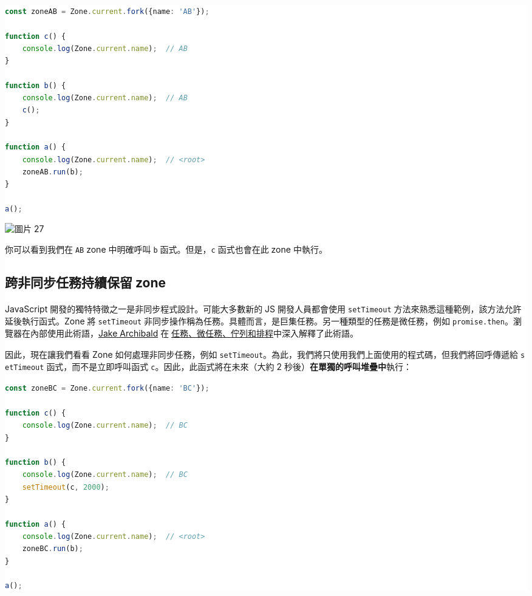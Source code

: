```typescript
const zoneAB = Zone.current.fork({name: 'AB'});

function c() {
    console.log(Zone.current.name);  // AB
}

function b() {
    console.log(Zone.current.name);  // AB
    c();
}

function a() {
    console.log(Zone.current.name);  // <root>
    zoneAB.run(b);
}

a();
```

![圖片 27](https://wp.angular.love/wp-content/uploads/2024/07/content-image5-325.png)

你可以看到我們在 `AB` zone 中明確呼叫 `b` 函式。但是，`c` 函式也會在此 zone 中執行。

跨非同步任務持續保留 zone
--------------------------

JavaScript 開發的獨特特徵之一是非同步程式設計。可能大多數新的 JS 開發人員都會使用 `setTimeout` 方法來熟悉這種範例，該方法允許延後執行函式。Zone 將 `setTimeout` 非同步操作稱為任務。具體而言，是巨集任務。另一種類型的任務是微任務，例如 `promise.then`。瀏覽器在內部使用此術語，[Jake Archibald](https://twitter.com/jaffathecake) 在 [任務、微任務、佇列和排程](https://jakearchibald.com/2015/tasks-microtasks-queues-and-schedules/)中深入解釋了此術語。

因此，現在讓我們看看 Zone 如何處理非同步任務，例如 `setTimeout`。為此，我們將只使用我們上面使用的程式碼，但我們將回呼傳遞給 `setTimeout` 函式，而不是立即呼叫函式 `c`。因此，此函式將在未來（大約 2 秒後）****在單獨的呼叫堆疊中****執行：

```typescript
const zoneBC = Zone.current.fork({name: 'BC'});

function c() {
    console.log(Zone.current.name);  // BC
}

function b() {
    console.log(Zone.current.name);  // BC
    setTimeout(c, 2000);
}

function a() {
    console.log(Zone.current.name);  // <root>
    zoneBC.run(b);
}

a();
```
